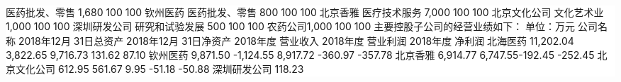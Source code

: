 医药批发、零售
1,680
100
100
钦州医药
医药批发、零售
800
100
100
北京香雅
医疗技术服务
7,000
100
100
北京文化公司
文化艺术业
1,000
100
100
深圳研发公司
研究和试验发展
500
100
100
农药公司1,000
100
100
主要控股子公司的经营业绩如下：
单位：万元
公司名称
2018年12月
31日总资产
2018年12月
31日净资产
2018年度
营业收入
2018年度
营业利润
2018年度
净利润
北海医药
11,202.04
3,822.65
9,716.73
131.62
87.10
钦州医药
9,871.50
-1,124.55
8,917.72
-360.97
-357.78
北京香雅
6,914.77
6,747.55-192.45
-252.45
北京文化公司
612.95
561.67
9.95
-51.18
-50.88
深圳研发公司
118.23